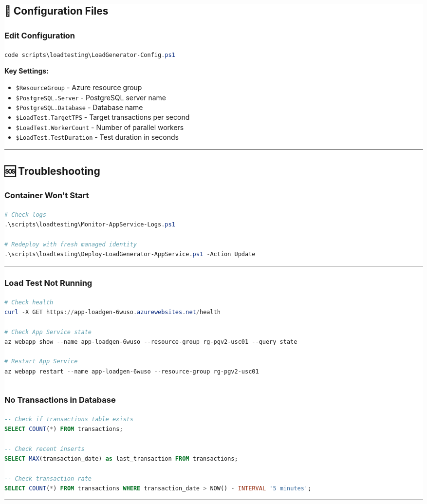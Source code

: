 
## 📖 Configuration Files

### Edit Configuration

```powershell
code scripts\loadtesting\LoadGenerator-Config.ps1
```

**Key Settings:**
- `$ResourceGroup` - Azure resource group
- `$PostgreSQL.Server` - PostgreSQL server name
- `$PostgreSQL.Database` - Database name
- `$LoadTest.TargetTPS` - Target transactions per second
- `$LoadTest.WorkerCount` - Number of parallel workers
- `$LoadTest.TestDuration` - Test duration in seconds

---

## 🆘 Troubleshooting

### Container Won't Start

```powershell
# Check logs
.\scripts\loadtesting\Monitor-AppService-Logs.ps1

# Redeploy with fresh managed identity
.\scripts\loadtesting\Deploy-LoadGenerator-AppService.ps1 -Action Update
```

---

### Load Test Not Running

```powershell
# Check health
curl -X GET https://app-loadgen-6wuso.azurewebsites.net/health

# Check App Service state
az webapp show --name app-loadgen-6wuso --resource-group rg-pgv2-usc01 --query state

# Restart App Service
az webapp restart --name app-loadgen-6wuso --resource-group rg-pgv2-usc01
```

---

### No Transactions in Database

```sql
-- Check if transactions table exists
SELECT COUNT(*) FROM transactions;

-- Check recent inserts
SELECT MAX(transaction_date) as last_transaction FROM transactions;

-- Check transaction rate
SELECT COUNT(*) FROM transactions WHERE transaction_date > NOW() - INTERVAL '5 minutes';
```

---